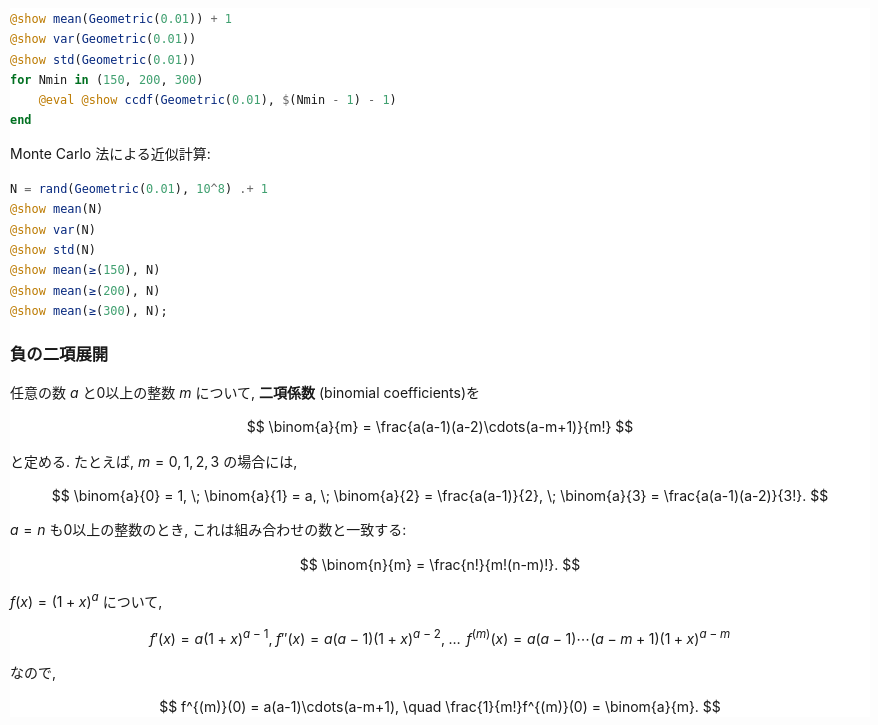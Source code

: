 ```julia
@show mean(Geometric(0.01)) + 1
@show var(Geometric(0.01))
@show std(Geometric(0.01))
for Nmin in (150, 200, 300)
    @eval @show ccdf(Geometric(0.01), $(Nmin - 1) - 1)
end
```

Monte Carlo 法による近似計算:

```julia
N = rand(Geometric(0.01), 10^8) .+ 1
@show mean(N)
@show var(N)
@show std(N)
@show mean(≥(150), N)
@show mean(≥(200), N)
@show mean(≥(300), N);
```

### 負の二項展開

任意の数 $a$ と0以上の整数 $m$ について, __二項係数__ (binomial coefficients)を

$$
\binom{a}{m} = \frac{a(a-1)(a-2)\cdots(a-m+1)}{m!}
$$

と定める. たとえば, $m=0,1,2,3$ の場合には,

$$
\binom{a}{0} = 1, \;
\binom{a}{1} = a, \;
\binom{a}{2} = \frac{a(a-1)}{2}, \;
\binom{a}{3} = \frac{a(a-1)(a-2)}{3!}.
$$

$a = n$ も0以上の整数のとき, これは組み合わせの数と一致する:

$$
\binom{n}{m} = \frac{n!}{m!(n-m)!}.
$$

$f(x) = (1 + x)^a$ について,

$$
f'(x) = a(1+x)^{a-1}, \;
f''(x) = a(a-1)(1+x)^{a-2}, \;
\ldots\,\;
f^{(m)}(x) = a(a-1)\cdots(a-m+1)(1+x)^{a-m}
$$

なので,

$$
f^{(m)}(0) = a(a-1)\cdots(a-m+1), \quad
\frac{1}{m!}f^{(m)}(0) = \binom{a}{m}.
$$
